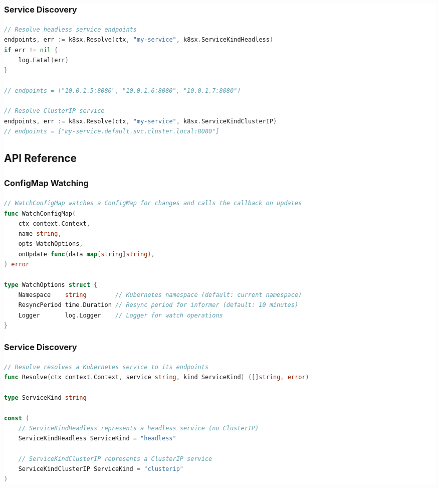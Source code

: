 ### Service Discovery

```go
// Resolve headless service endpoints
endpoints, err := k8sx.Resolve(ctx, "my-service", k8sx.ServiceKindHeadless)
if err != nil {
    log.Fatal(err)
}

// endpoints = ["10.0.1.5:8080", "10.0.1.6:8080", "10.0.1.7:8080"]

// Resolve ClusterIP service
endpoints, err := k8sx.Resolve(ctx, "my-service", k8sx.ServiceKindClusterIP)
// endpoints = ["my-service.default.svc.cluster.local:8080"]
```

## API Reference

### ConfigMap Watching

```go
// WatchConfigMap watches a ConfigMap for changes and calls the callback on updates
func WatchConfigMap(
    ctx context.Context,
    name string,
    opts WatchOptions,
    onUpdate func(data map[string]string),
) error

type WatchOptions struct {
    Namespace    string        // Kubernetes namespace (default: current namespace)
    ResyncPeriod time.Duration // Resync period for informer (default: 10 minutes)
    Logger       log.Logger    // Logger for watch operations
}
```

### Service Discovery

```go
// Resolve resolves a Kubernetes service to its endpoints
func Resolve(ctx context.Context, service string, kind ServiceKind) ([]string, error)

type ServiceKind string

const (
    // ServiceKindHeadless represents a headless service (no ClusterIP)
    ServiceKindHeadless ServiceKind = "headless"
    
    // ServiceKindClusterIP represents a ClusterIP service
    ServiceKindClusterIP ServiceKind = "clusterip"
)
```
